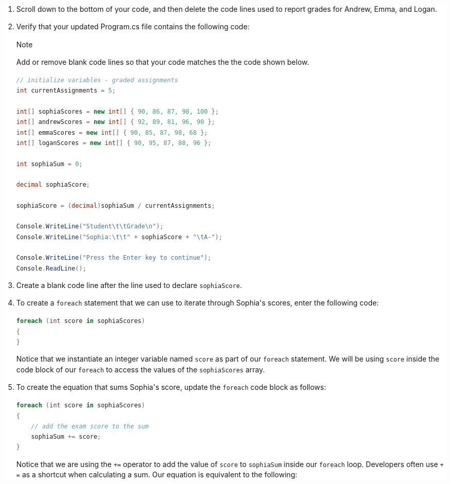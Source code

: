 1. Scroll down to the bottom of your code, and then delete the code lines used to report grades for Andrew, Emma, and Logan.

1. Verify that your updated Program.cs file contains the following code:

    > [!NOTE]
    > Add or remove blank code lines so that your code matches the the code shown below.

    ```csharp
    // initialize variables - graded assignments 
    int currentAssignments = 5;

    int[] sophiaScores = new int[] { 90, 86, 87, 98, 100 };
    int[] andrewScores = new int[] { 92, 89, 81, 96, 90 };
    int[] emmaScores = new int[] { 90, 85, 87, 98, 68 };
    int[] loganScores = new int[] { 90, 95, 87, 88, 96 };

    int sophiaSum = 0;
    
    decimal sophiaScore;

    sophiaScore = (decimal)sophiaSum / currentAssignments;

    Console.WriteLine("Student\t\tGrade\n");
    Console.WriteLine("Sophia:\t\t" + sophiaScore + "\tA-");
    
    Console.WriteLine("Press the Enter key to continue");
    Console.ReadLine();
    ```

1. Create a blank code line after the line used to declare `sophiaScore`.

1. To create a `foreach` statement that we can use to iterate through Sophia's scores, enter the following code:

    ```csharp
    foreach (int score in sophiaScores)
    {
    }
    ```

    Notice that we instantiate an integer variable named `score` as part of our `foreach` statement. We will be using `score` inside the code block of our `foreach` to access the values of the `sophiaScores` array.

1. To create the equation that sums Sophia's score, update the `foreach` code block as follows:

    ```csharp
    foreach (int score in sophiaScores)
    {
        // add the exam score to the sum
        sophiaSum += score;    
    }
    ```

    Notice that we are using the `+=` operator to add the value of `score` to `sophiaSum` inside our `foreach` loop. Developers often use `+=` as a shortcut when calculating a sum. Our equation is equivalent to the following:
